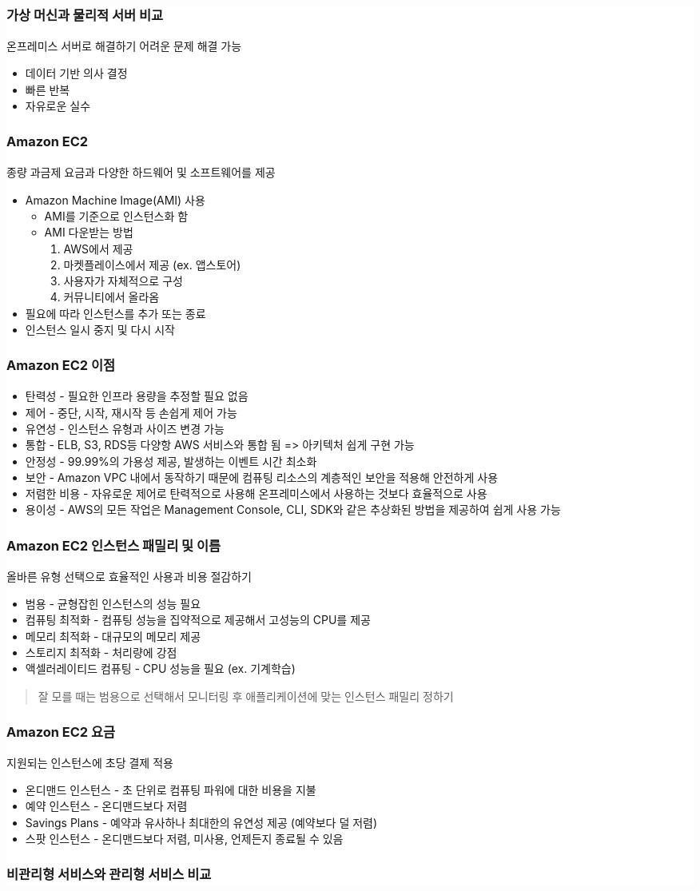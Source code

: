 ### 가상 머신과 물리적 서버 비교

온프레미스 서버로 해결하기 어려운 문제 해결 가능
- 데이터 기반 의사 결정
- 빠른 반복
- 자유로운 실수

### Amazon EC2

종량 과금제 요금과 다양한 하드웨어 및 소프트웨어를 제공

- Amazon Machine Image(AMI) 사용
  - AMI를 기준으로 인스턴스화 함
  - AMI 다운받는 방법
    1. AWS에서 제공
    2. 마켓플레이스에서 제공 (ex. 앱스토어)
    3. 사용자가 자체적으로 구성
    4. 커뮤니티에서 올라옴
- 필요에 따라 인스턴스를 추가 또는 종료
- 인스턴스 일시 중지 및 다시 시작

### Amazon EC2 이점

- 탄력성 - 필요한 인프라 용량을 추정할 필요 없음
- 제어 - 중단, 시작, 재시작 등 손쉽게 제어 가능
- 유연성 - 인스턴스 유형과 사이즈 변경 가능
- 통합 - ELB, S3, RDS등 다양항 AWS 서비스와 통합 됨 => 아키텍처 쉽게 구현 가능
- 안정성 - 99.99%의 가용성 제공, 발생하는 이벤트 시간 최소화
- 보안 - Amazon VPC 내에서 동작하기 때문에 컴퓨팅 리소스의 계층적인 보안을 적용해 안전하게 사용
- 저렴한 비용 - 자유로운 제어로 탄력적으로 사용해 온프레미스에서 사용하는 것보다 효율적으로 사용
- 용이성 - AWS의 모든 작업은 Management Console, CLI, SDK와 같은 추상화된 방법을 제공하여 쉽게 사용 가능

### Amazon EC2 인스턴스 패밀리 및 이름

올바른 유형 선택으로 효율적인 사용과 비용 절감하기

- 범용 - 균형잡힌 인스턴스의 성능 필요
- 컴퓨팅 최적화 - 컴퓨팅 성능을 집약적으로 제공해서 고성능의 CPU를 제공
- 메모리 최적화 - 대규모의 메모리 제공
- 스토리지 최적화 - 처리량에 강점
- 액셀러레이티드 컴퓨팅 - CPU 성능을 필요 (ex. 기계학습)

> 잘 모를 때는 범용으로 선택해서 모니터링 후 애플리케이션에 맞는 인스턴스 패밀리 정하기

### Amazon EC2 요금

지원되는 인스턴스에 초당 결제 적용

- 온디맨드 인스턴스 - 초 단위로 컴퓨팅 파워에 대한 비용을 지불
- 예약 인스턴스 - 온디맨드보다 저렴
- Savings Plans - 예약과 유사하나 최대한의 유연성 제공 (예약보다 덜 저렴)
- 스팟 인스턴스 - 온디맨드보다 저렴, 미사용, 언제든지 종료될 수 있음

### 비관리형 서비스와 관리형 서비스 비교
